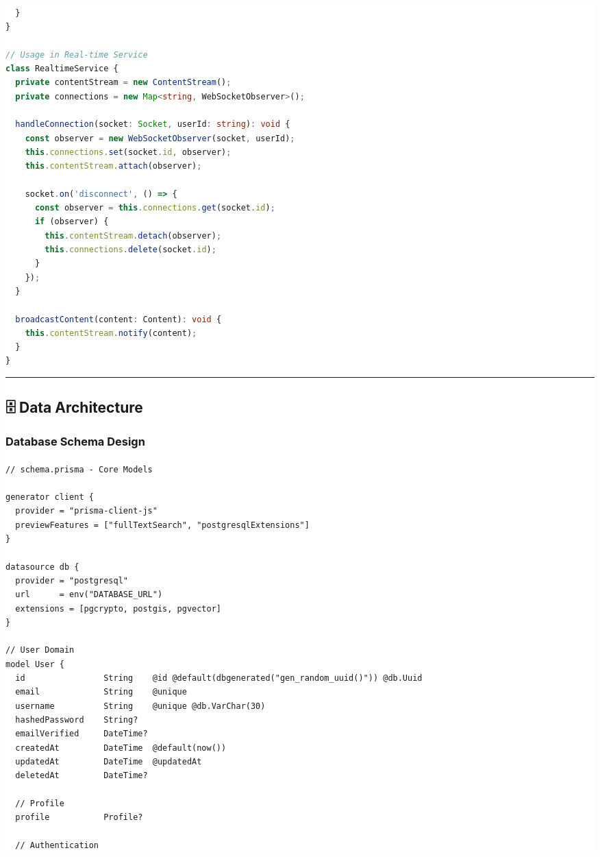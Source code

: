 ```typescript
  }
}

// Usage in Real-time Service
class RealtimeService {
  private contentStream = new ContentStream();
  private connections = new Map<string, WebSocketObserver>();
  
  handleConnection(socket: Socket, userId: string): void {
    const observer = new WebSocketObserver(socket, userId);
    this.connections.set(socket.id, observer);
    this.contentStream.attach(observer);
    
    socket.on('disconnect', () => {
      const observer = this.connections.get(socket.id);
      if (observer) {
        this.contentStream.detach(observer);
        this.connections.delete(socket.id);
      }
    });
  }
  
  broadcastContent(content: Content): void {
    this.contentStream.notify(content);
  }
}
```

---

## 🗄️ Data Architecture

### Database Schema Design

```prisma
// schema.prisma - Core Models

generator client {
  provider = "prisma-client-js"
  previewFeatures = ["fullTextSearch", "postgresqlExtensions"]
}

datasource db {
  provider = "postgresql"
  url      = env("DATABASE_URL")
  extensions = [pgcrypto, postgis, pgvector]
}

// User Domain
model User {
  id                String    @id @default(dbgenerated("gen_random_uuid()")) @db.Uuid
  email             String    @unique
  username          String    @unique @db.VarChar(30)
  hashedPassword    String?
  emailVerified     DateTime?
  createdAt         DateTime  @default(now())
  updatedAt         DateTime  @updatedAt
  deletedAt         DateTime?
  
  // Profile
  profile           Profile?
  
  // Authentication
```